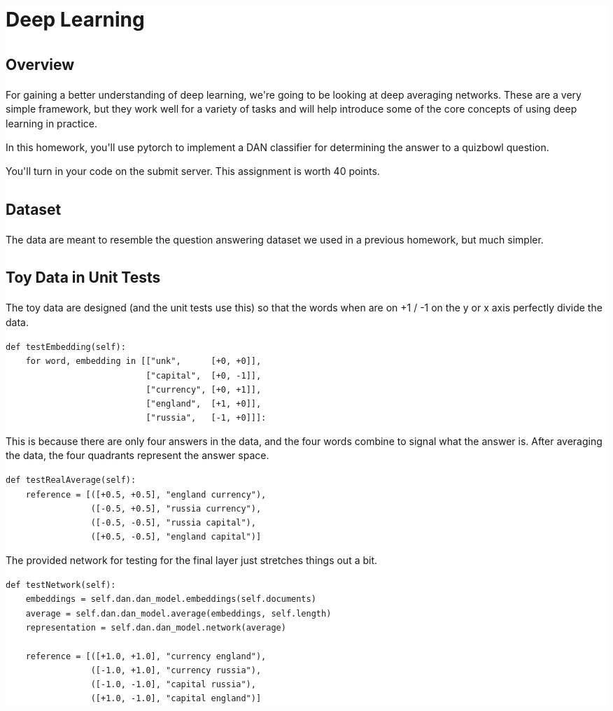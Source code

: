Deep Learning 
=

Overview
--------

For gaining a better understanding of deep learning, we're going to be
looking at deep averaging networks.  These are a very simple
framework, but they work well for a variety of tasks and will help
introduce some of the core concepts of using deep learning in
practice.

In this homework, you'll use pytorch to implement a DAN classifier for
determining the answer to a quizbowl question.

You'll turn in your code on the submit server. This assignment is worth 40
points.

Dataset
----------------

The data are meant to resemble the question answering dataset we used in a
previous homework, but much simpler.

Toy Data in Unit Tests
-----------------

The toy data are designed (and the unit tests use this) so that the words when
are on +1 / -1 on the y or x axis perfectly divide the data.

    def testEmbedding(self):
        for word, embedding in [["unk",      [+0, +0]],
                                ["capital",  [+0, -1]],
                                ["currency", [+0, +1]],
                                ["england",  [+1, +0]],
                                ["russia",   [-1, +0]]]:

This is because there are only four answers in the data, and the four words
combine to signal what the answer is.  After averaging the data, the four
quadrants represent the answer space.

    def testRealAverage(self):       
        reference = [([+0.5, +0.5], "england currency"),
                     ([-0.5, +0.5], "russia currency"),                     
                     ([-0.5, -0.5], "russia capital"),
                     ([+0.5, -0.5], "england capital")]

The provided network for testing for the final layer just stretches things out a bit.

    def testNetwork(self):
        embeddings = self.dan.dan_model.embeddings(self.documents)
        average = self.dan.dan_model.average(embeddings, self.length)
        representation = self.dan.dan_model.network(average)

        reference = [([+1.0, +1.0], "currency england"),
                     ([-1.0, +1.0], "currency russia"),                     
                     ([-1.0, -1.0], "capital russia"),
                     ([+1.0, -1.0], "capital england")]
